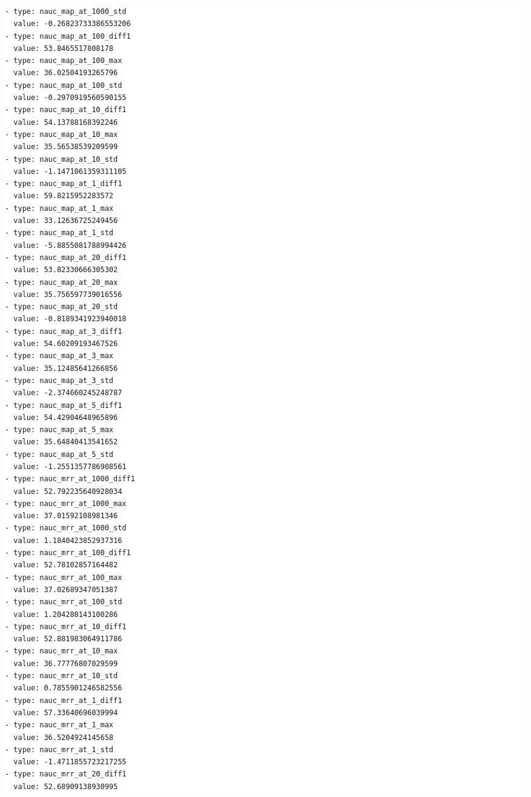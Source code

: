     - type: nauc_map_at_1000_std
      value: -0.26823733386553206
    - type: nauc_map_at_100_diff1
      value: 53.8465517808178
    - type: nauc_map_at_100_max
      value: 36.02504193265796
    - type: nauc_map_at_100_std
      value: -0.2970919560590155
    - type: nauc_map_at_10_diff1
      value: 54.13788168392246
    - type: nauc_map_at_10_max
      value: 35.56538539209599
    - type: nauc_map_at_10_std
      value: -1.1471061359311105
    - type: nauc_map_at_1_diff1
      value: 59.8215952283572
    - type: nauc_map_at_1_max
      value: 33.12636725249456
    - type: nauc_map_at_1_std
      value: -5.8855081788994426
    - type: nauc_map_at_20_diff1
      value: 53.82330666305302
    - type: nauc_map_at_20_max
      value: 35.756597739016556
    - type: nauc_map_at_20_std
      value: -0.8189341923940018
    - type: nauc_map_at_3_diff1
      value: 54.60209193467526
    - type: nauc_map_at_3_max
      value: 35.12485641266856
    - type: nauc_map_at_3_std
      value: -2.374660245248787
    - type: nauc_map_at_5_diff1
      value: 54.42904648965896
    - type: nauc_map_at_5_max
      value: 35.64840413541652
    - type: nauc_map_at_5_std
      value: -1.2551357786908561
    - type: nauc_mrr_at_1000_diff1
      value: 52.792235640928034
    - type: nauc_mrr_at_1000_max
      value: 37.01592108981346
    - type: nauc_mrr_at_1000_std
      value: 1.1840423852937316
    - type: nauc_mrr_at_100_diff1
      value: 52.78102857164482
    - type: nauc_mrr_at_100_max
      value: 37.02689347051387
    - type: nauc_mrr_at_100_std
      value: 1.204280143100286
    - type: nauc_mrr_at_10_diff1
      value: 52.881983064911786
    - type: nauc_mrr_at_10_max
      value: 36.77776807029599
    - type: nauc_mrr_at_10_std
      value: 0.7855901246582556
    - type: nauc_mrr_at_1_diff1
      value: 57.33640696039994
    - type: nauc_mrr_at_1_max
      value: 36.5204924145658
    - type: nauc_mrr_at_1_std
      value: -1.4711855723217255
    - type: nauc_mrr_at_20_diff1
      value: 52.68909138930995